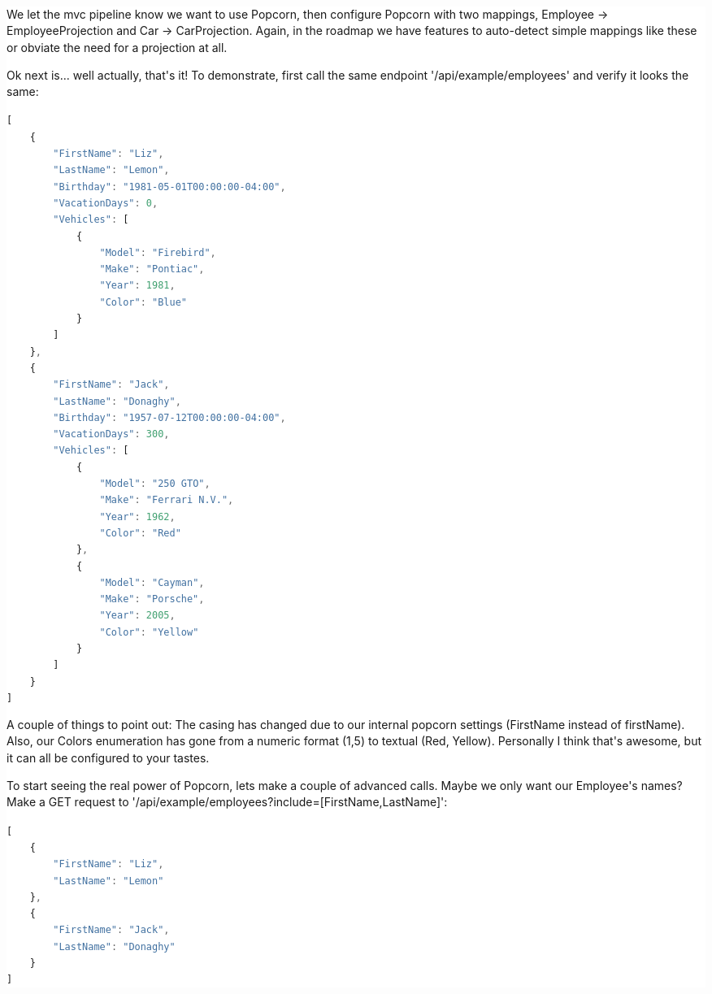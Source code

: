 We let the mvc pipeline know we want to use Popcorn, then configure Popcorn with two mappings, Employee -> EmployeeProjection and Car -> CarProjection.
Again, in the roadmap we have features to auto-detect simple mappings like these or obviate the need for a projection at all.


Ok next is... well actually, that's it! To demonstrate, first call the same endpoint '/api/example/employees' and verify it looks the same:
```javascript
[
    {
        "FirstName": "Liz",
        "LastName": "Lemon",
        "Birthday": "1981-05-01T00:00:00-04:00",
        "VacationDays": 0,
        "Vehicles": [
            {
                "Model": "Firebird",
                "Make": "Pontiac",
                "Year": 1981,
                "Color": "Blue"
            }
        ]
    },
    {
        "FirstName": "Jack",
        "LastName": "Donaghy",
        "Birthday": "1957-07-12T00:00:00-04:00",
        "VacationDays": 300,
        "Vehicles": [
            {
                "Model": "250 GTO",
                "Make": "Ferrari N.V.",
                "Year": 1962,
                "Color": "Red"
            },
            {
                "Model": "Cayman",
                "Make": "Porsche",
                "Year": 2005,
                "Color": "Yellow"
            }
        ]
    }
]
```

A couple of things to point out: The casing has changed due to our internal popcorn settings (FirstName instead of firstName).  
Also, our Colors enumeration has gone from a numeric format (1,5) to textual (Red, Yellow).  Personally I think that's awesome, but it can all be configured to your tastes.

To start seeing the real power of Popcorn, lets make a couple of advanced calls.  Maybe we only want our Employee's names? 
Make a GET request to '/api/example/employees?include=[FirstName,LastName]':
```javascript
[
    {
        "FirstName": "Liz",
        "LastName": "Lemon"
    },
    {
        "FirstName": "Jack",
        "LastName": "Donaghy"
    }
]
```